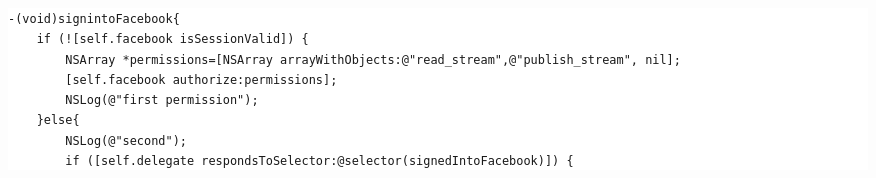 ```
-(void)signintoFacebook{
    if (![self.facebook isSessionValid]) {
        NSArray *permissions=[NSArray arrayWithObjects:@"read_stream",@"publish_stream", nil];
        [self.facebook authorize:permissions];
        NSLog(@"first permission");
    }else{
        NSLog(@"second");
        if ([self.delegate respondsToSelector:@selector(signedIntoFacebook)]) {
